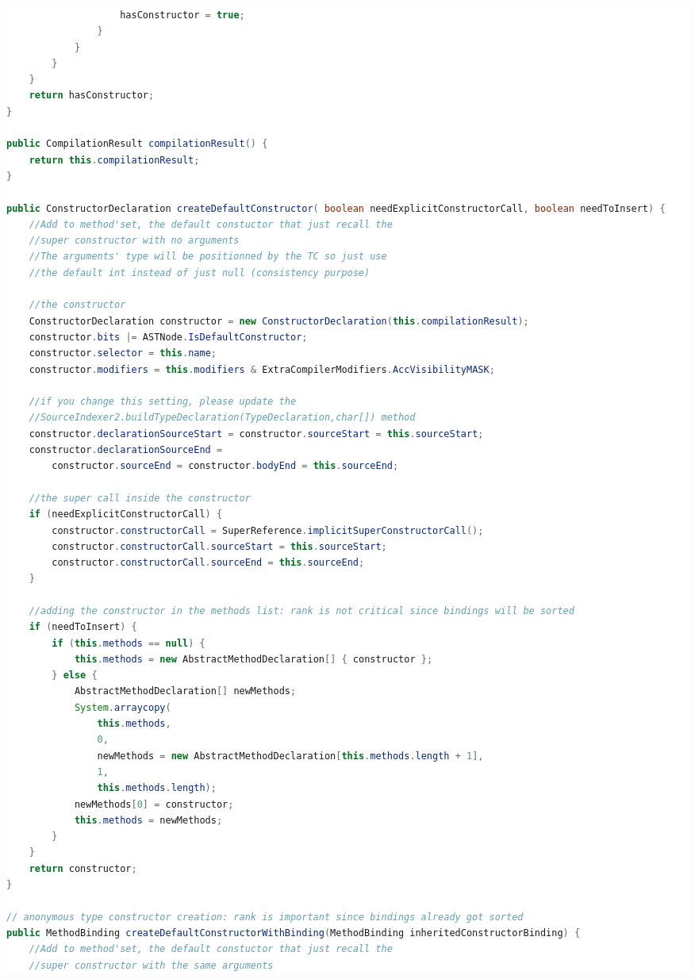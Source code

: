 ```java
					hasConstructor = true;
				}
			}
		}
	}
	return hasConstructor;
}

public CompilationResult compilationResult() {
	return this.compilationResult;
}

public ConstructorDeclaration createDefaultConstructor(	boolean needExplicitConstructorCall, boolean needToInsert) {
	//Add to method'set, the default constuctor that just recall the
	//super constructor with no arguments
	//The arguments' type will be positionned by the TC so just use
	//the default int instead of just null (consistency purpose)

	//the constructor
	ConstructorDeclaration constructor = new ConstructorDeclaration(this.compilationResult);
	constructor.bits |= ASTNode.IsDefaultConstructor;
	constructor.selector = this.name;
	constructor.modifiers = this.modifiers & ExtraCompilerModifiers.AccVisibilityMASK;

	//if you change this setting, please update the 
	//SourceIndexer2.buildTypeDeclaration(TypeDeclaration,char[]) method
	constructor.declarationSourceStart = constructor.sourceStart = this.sourceStart;
	constructor.declarationSourceEnd =
		constructor.sourceEnd = constructor.bodyEnd = this.sourceEnd;

	//the super call inside the constructor
	if (needExplicitConstructorCall) {
		constructor.constructorCall = SuperReference.implicitSuperConstructorCall();
		constructor.constructorCall.sourceStart = this.sourceStart;
		constructor.constructorCall.sourceEnd = this.sourceEnd;
	}

	//adding the constructor in the methods list: rank is not critical since bindings will be sorted
	if (needToInsert) {
		if (this.methods == null) {
			this.methods = new AbstractMethodDeclaration[] { constructor };
		} else {
			AbstractMethodDeclaration[] newMethods;
			System.arraycopy(
				this.methods,
				0,
				newMethods = new AbstractMethodDeclaration[this.methods.length + 1],
				1,
				this.methods.length);
			newMethods[0] = constructor;
			this.methods = newMethods;
		}
	}
	return constructor;
}

// anonymous type constructor creation: rank is important since bindings already got sorted
public MethodBinding createDefaultConstructorWithBinding(MethodBinding inheritedConstructorBinding) {
	//Add to method'set, the default constuctor that just recall the
	//super constructor with the same arguments
```